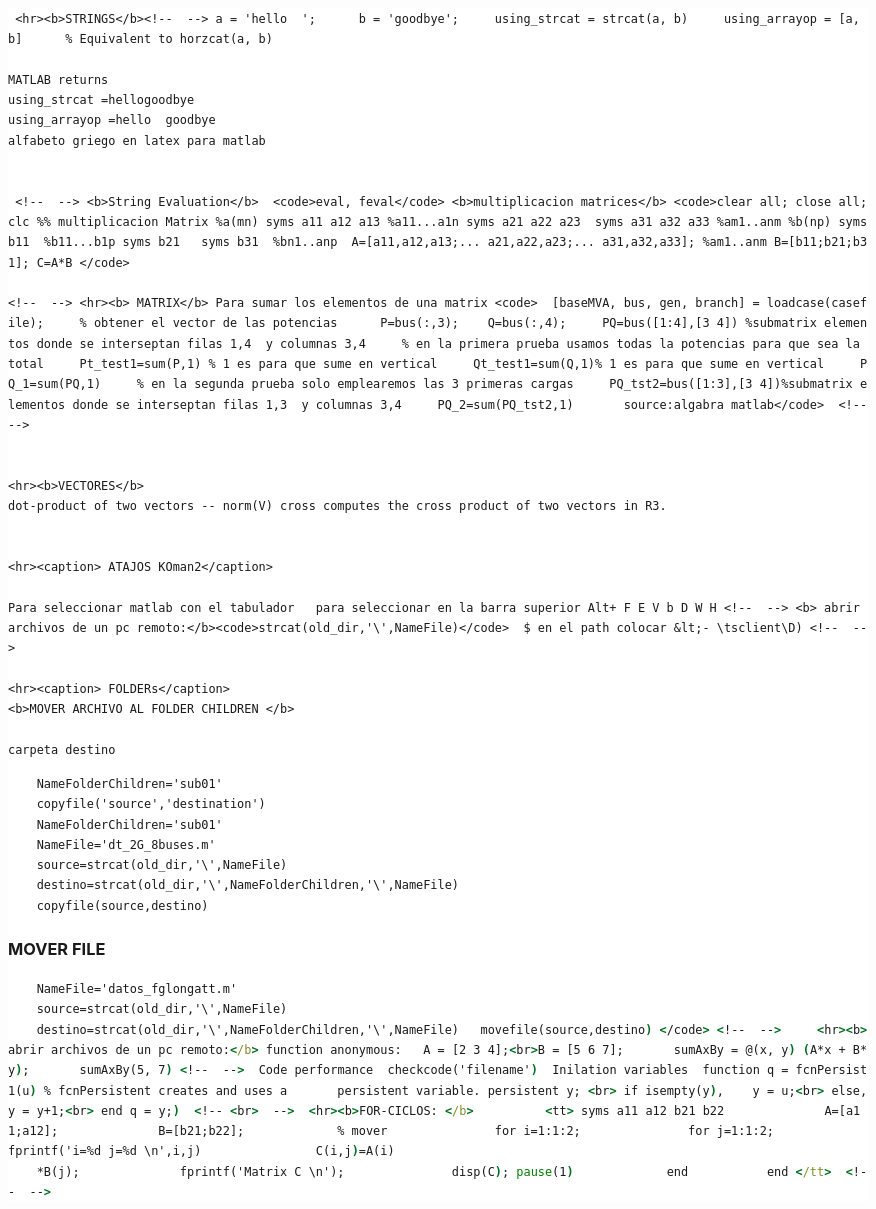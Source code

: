      <hr><b>STRINGS</b><!--  --> a = 'hello  ';      b = 'goodbye';     using_strcat = strcat(a, b)     using_arrayop = [a, b]      % Equivalent to horzcat(a, b)      
    
    MATLAB returns     
    using_strcat =hellogoodbye     
    using_arrayop =hello  goodbye     
    alfabeto griego en latex para matlab
    
    
     <!--  --> <b>String Evaluation</b>  <code>eval, feval</code> <b>multiplicacion matrices</b> <code>clear all; close all; clc %% multiplicacion Matrix %a(mn) syms a11 a12 a13 %a11...a1n syms a21 a22 a23  syms a31 a32 a33 %am1..anm %b(np) syms b11  %b11...b1p syms b21   syms b31  %bn1..anp  A=[a11,a12,a13;... a21,a22,a23;... a31,a32,a33]; %am1..anm B=[b11;b21;b31]; C=A*B </code> 
    
    <!--  --> <hr><b> MATRIX</b> Para sumar los elementos de una matrix <code>  [baseMVA, bus, gen, branch] = loadcase(casefile);     % obtener el vector de las potencias      P=bus(:,3);    Q=bus(:,4);     PQ=bus([1:4],[3 4]) %submatrix elementos donde se interseptan filas 1,4  y columnas 3,4     % en la primera prueba usamos todas la potencias para que sea la total     Pt_test1=sum(P,1) % 1 es para que sume en vertical     Qt_test1=sum(Q,1)% 1 es para que sume en vertical     PQ_1=sum(PQ,1)     % en la segunda prueba solo emplearemos las 3 primeras cargas     PQ_tst2=bus([1:3],[3 4])%submatrix elementos donde se interseptan filas 1,3  y columnas 3,4     PQ_2=sum(PQ_tst2,1)       source:algabra matlab</code>  <!--  -->    
    
    
    <hr><b>VECTORES</b>
    dot-product of two vectors -- norm(V) cross computes the cross product of two vectors in R3.
    
    
    <hr><caption> ATAJOS KOman2</caption>  
    
    Para seleccionar matlab con el tabulador   para seleccionar en la barra superior Alt+ F E V b D W H <!--  --> <b> abrir archivos de un pc remoto:</b><code>strcat(old_dir,'\',NameFile)</code>  $ en el path colocar &lt;- \tsclient\D) <!--  -->   
    
    <hr><caption> FOLDERs</caption> 
    <b>MOVER ARCHIVO AL FOLDER CHILDREN </b>  
    
    carpeta destino   
```cmd
    NameFolderChildren='sub01'   
    copyfile('source','destination')     
    NameFolderChildren='sub01'    
    NameFile='dt_2G_8buses.m'           
    source=strcat(old_dir,'\',NameFile)           
    destino=strcat(old_dir,'\',NameFolderChildren,'\',NameFile)
    copyfile(source,destino)
```

### MOVER FILE
```cmd
    NameFile='datos_fglongatt.m'   
    source=strcat(old_dir,'\',NameFile)   
    destino=strcat(old_dir,'\',NameFolderChildren,'\',NameFile)   movefile(source,destino) </code> <!--  -->     <hr><b>abrir archivos de un pc remoto:</b> function anonymous:   A = [2 3 4];<br>B = [5 6 7];       sumAxBy = @(x, y) (A*x + B*y);       sumAxBy(5, 7) <!--  -->  Code performance  checkcode('filename')  Inilation variables  function q = fcnPersist1(u) % fcnPersistent creates and uses a       persistent variable. persistent y; <br> if isempty(y),    y = u;<br> else,    y = y+1;<br> end q = y;)  <!-- <br>  -->  <hr><b>FOR-CICLOS: </b>          <tt> syms a11 a12 b21 b22              A=[a11;a12];              B=[b21;b22];             % mover               for i=1:1:2;               for j=1:1:2;              fprintf('i=%d j=%d \n',i,j)                C(i,j)=A(i)
    *B(j);              fprintf('Matrix C \n');               disp(C); pause(1)             end           end </tt>  <!--  -->  

```
